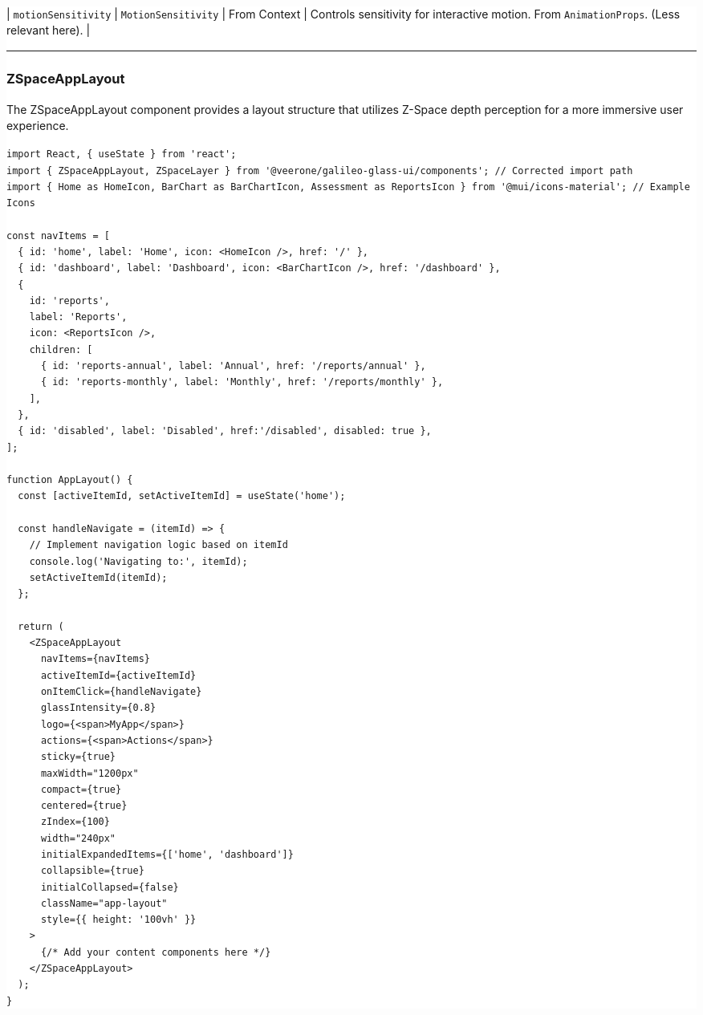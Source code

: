 | `motionSensitivity`      | `MotionSensitivity`                                       | From Context   | Controls sensitivity for interactive motion. From `AnimationProps`. (Less relevant here).                                                          |

---

### ZSpaceAppLayout

The ZSpaceAppLayout component provides a layout structure that utilizes Z-Space depth perception for a more immersive user experience.

```tsx
import React, { useState } from 'react';
import { ZSpaceAppLayout, ZSpaceLayer } from '@veerone/galileo-glass-ui/components'; // Corrected import path
import { Home as HomeIcon, BarChart as BarChartIcon, Assessment as ReportsIcon } from '@mui/icons-material'; // Example Icons

const navItems = [
  { id: 'home', label: 'Home', icon: <HomeIcon />, href: '/' },
  { id: 'dashboard', label: 'Dashboard', icon: <BarChartIcon />, href: '/dashboard' },
  {
    id: 'reports',
    label: 'Reports',
    icon: <ReportsIcon />,
    children: [
      { id: 'reports-annual', label: 'Annual', href: '/reports/annual' },
      { id: 'reports-monthly', label: 'Monthly', href: '/reports/monthly' },
    ],
  },
  { id: 'disabled', label: 'Disabled', href:'/disabled', disabled: true },
];

function AppLayout() {
  const [activeItemId, setActiveItemId] = useState('home');

  const handleNavigate = (itemId) => {
    // Implement navigation logic based on itemId
    console.log('Navigating to:', itemId);
    setActiveItemId(itemId);
  };

  return (
    <ZSpaceAppLayout
      navItems={navItems}
      activeItemId={activeItemId}
      onItemClick={handleNavigate}
      glassIntensity={0.8}
      logo={<span>MyApp</span>}
      actions={<span>Actions</span>}
      sticky={true}
      maxWidth="1200px"
      compact={true}
      centered={true}
      zIndex={100}
      width="240px"
      initialExpandedItems={['home', 'dashboard']}
      collapsible={true}
      initialCollapsed={false}
      className="app-layout"
      style={{ height: '100vh' }}
    >
      {/* Add your content components here */}
    </ZSpaceAppLayout>
  );
}
```